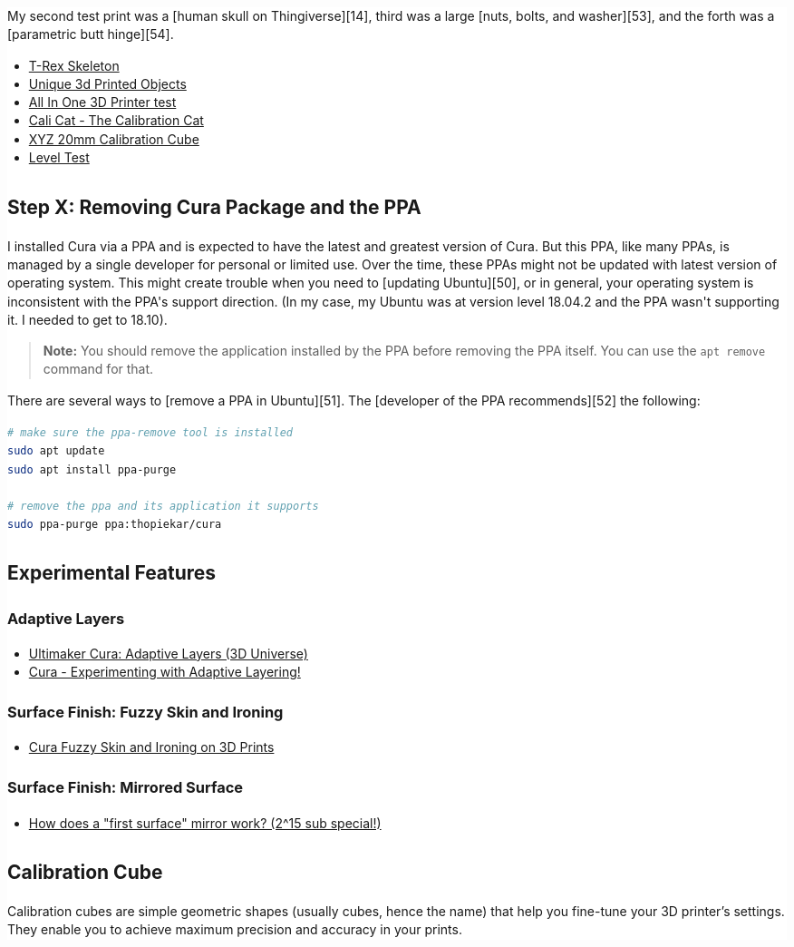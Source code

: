 My second test print was a [human skull on Thingiverse][14],
third was a large [nuts, bolts, and washer][53],
and the forth was a [parametric butt hinge][54].

* [T-Rex Skeleton](https://www.thingiverse.com/thing:1962784/files)
* [Unique 3d Printed Objects](https://www.youtube.com/watch?v=ZaH1LJTCdss)
* [All In One 3D Printer test](https://www.thingiverse.com/thing:2656594/files)
* [Cali Cat - The Calibration Cat](https://www.thingiverse.com/thing:1545913)
* [XYZ 20mm Calibration Cube](https://www.thingiverse.com/thing:1278865)
* [Level Test](https://www.thingiverse.com/thing:2987803)

## Step X: Removing Cura Package and the PPA
I installed Cura via a PPA and is expected to have the latest and greatest version of Cura.
But this PPA, like many PPAs, is managed by a single developer for personal or limited use.
Over the time, these PPAs might not be updated with latest version of operating system.
This might create trouble when you need to [updating Ubuntu][50],
or in general, your operating system is inconsistent with the PPA's support direction.
(In my case, my Ubuntu was at version level 18.04.2 and the PPA wasn't supporting it.
I needed to get to 18.10).

>**Note:** You should remove the application installed by
>the PPA before removing the PPA itself.
>You can use the `apt remove` command for that.

There are several ways to [remove a PPA in Ubuntu][51].
The [developer of the PPA recommends][52] the following:

```bash
# make sure the ppa-remove tool is installed
sudo apt update
sudo apt install ppa-purge

# remove the ppa and its application it supports
sudo ppa-purge ppa:thopiekar/cura
```

## Experimental Features
### Adaptive Layers
* [Ultimaker Cura: Adaptive Layers (3D Universe)](https://www.youtube.com/watch?v=T68ILZ1aLQQ)
* [Cura - Experimenting with Adaptive Layering!](https://www.youtube.com/watch?v=W_GIyr6cRtM)

### Surface Finish: Fuzzy Skin and Ironing
* [Cura Fuzzy Skin and Ironing on 3D Prints](https://www.youtube.com/watch?v=gh5wC4Ti95s)

### Surface Finish: Mirrored Surface
* [How does a "first surface" mirror work? (2^15 sub special!)](https://www.youtube.com/watch?v=SCuUQOTehqw)

## Calibration Cube
Calibration cubes are simple geometric shapes (usually cubes, hence the name)
that help you fine-tune your 3D printer’s settings. They enable you to achieve maximum precision and accuracy in your prints.
